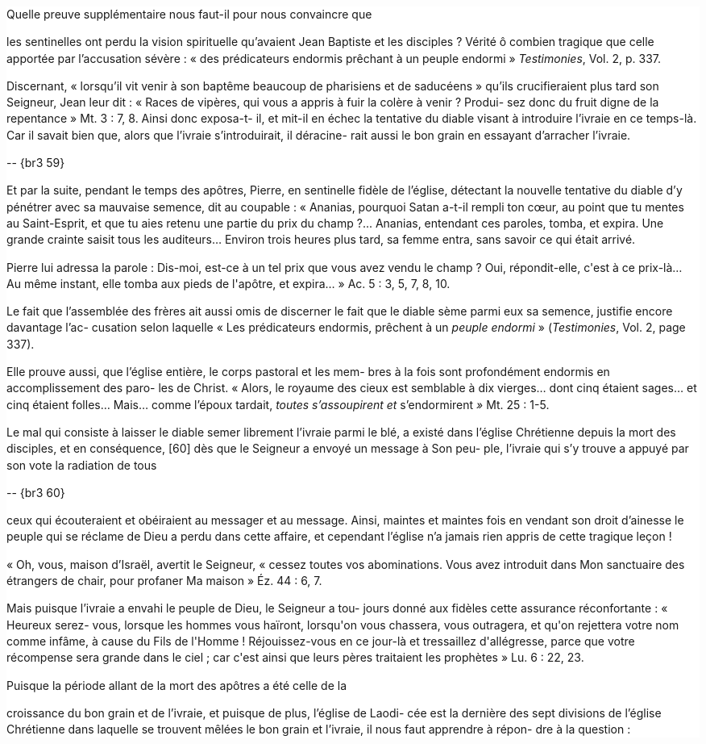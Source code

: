 Quelle preuve supplémentaire nous faut-il pour nous convaincre que

les sentinelles ont perdu la vision spirituelle qu’avaient Jean Baptiste et les disciples ? Vérité ô combien tragique que celle apportée par l’accusation sévère : « des prédicateurs endormis prêchant à un peuple endormi » _Testimonies_, Vol. 2, p. 337.

Discernant, « lorsqu’il vit venir à son baptême beaucoup de pharisiens et de saducéens » qu’ils crucifieraient plus tard son Seigneur, Jean leur dit : « Races de vipères, qui vous a appris à fuir la colère à venir ? Produi- sez donc du fruit digne de la repentance » Mt. 3 : 7, 8. Ainsi donc exposa-t- il, et mit-il en échec la tentative du diable visant à introduire l’ivraie en ce temps-là. Car il savait bien que, alors que l’ivraie s’introduirait, il déracine- rait aussi le bon grain en essayant d’arracher l’ivraie.

 -- {br3 59}   
  
  Et par la suite, pendant le temps des apôtres, Pierre, en sentinelle fidèle de l’église, détectant la nouvelle tentative du diable d’y pénétrer avec sa mauvaise semence, dit au coupable : « Ananias, pourquoi Satan a-t-il rempli ton cœur, au point que tu mentes au Saint-Esprit, et que tu aies retenu une partie du prix du champ ?... Ananias, entendant ces paroles, tomba, et expira. Une grande crainte saisit tous les auditeurs… Environ trois heures plus tard, sa femme entra, sans savoir ce qui était arrivé.

Pierre lui adressa la parole : Dis-moi, est-ce à un tel prix que vous avez vendu le champ ? Oui, répondit-elle, c'est à ce prix-là… Au même instant, elle tomba aux pieds de l'apôtre, et expira… » Ac. 5 : 3, 5, 7, 8, 10.

Le fait que l’assemblée des frères ait aussi omis de discerner le fait que le diable sème parmi eux sa semence, justifie encore davantage l’ac- cusation selon laquelle « Les prédicateurs endormis, prêchent à un _peuple endormi_ » (_Testimonies_, Vol. 2, page 337).

Elle prouve aussi, que l’église entière, le corps pastoral et les mem- bres à la fois sont profondément endormis en accomplissement des paro- les de Christ. « Alors, le royaume des cieux est semblable à dix vierges… dont cinq étaient sages… et cinq étaient folles… Mais… comme l’époux tardait, _toutes s’assoupirent et_ s’endormirent _»_ Mt. 25 : 1-5.

Le mal qui consiste à laisser le diable semer librement l’ivraie parmi le blé, a existé dans l’église Chrétienne depuis la mort des disciples, et en conséquence, [60] dès que le Seigneur a envoyé un message à Son peu- ple, l’ivraie qui s’y trouve a appuyé par son vote la radiation de tous

 -- {br3 60}   
  
  ceux qui écouteraient et obéiraient au messager et au message. Ainsi, maintes et maintes fois en vendant son droit d’ainesse le peuple qui se réclame de Dieu a perdu dans cette affaire, et cependant l’église n’a jamais rien appris de cette tragique leçon !

« Oh, vous, maison d’Israël, avertit le Seigneur, « cessez toutes vos abominations. Vous avez introduit dans Mon sanctuaire des étrangers de chair, pour profaner Ma maison » Éz. 44 : 6, 7.

 Mais puisque l’ivraie a envahi le peuple de Dieu, le Seigneur a tou- jours donné aux fidèles cette assurance réconfortante : « Heureux serez- vous, lorsque les hommes vous haïront, lorsqu'on vous chassera, vous outragera, et qu'on rejettera votre nom comme infâme, à cause du Fils de l'Homme ! Réjouissez-vous en ce jour-là et tressaillez d'allégresse, parce que votre récompense sera grande dans le ciel ; car c'est ainsi que leurs pères traitaient les prophètes » Lu. 6 : 22, 23.

 Puisque la période allant de la mort des apôtres a été celle de la

croissance du bon grain et de l’ivraie, et puisque de plus, l’église de Laodi- cée est la dernière des sept divisions de l’église Chrétienne dans laquelle se trouvent mêlées le bon grain et l’ivraie, il nous faut apprendre à répon- dre à la question :
